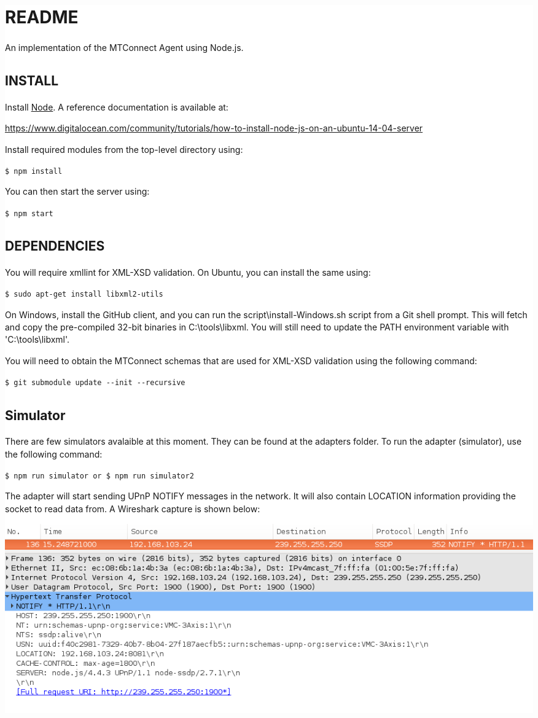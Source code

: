 README
======

An implementation of the MTConnect Agent using Node.js.

INSTALL
-------

Install [Node](https://nodejs.org/en/). A reference documentation is available at:

https://www.digitalocean.com/community/tutorials/how-to-install-node-js-on-an-ubuntu-14-04-server

Install required modules from the top-level directory using:

    $ npm install

You can then start the server using:

    $ npm start

DEPENDENCIES
------------

You will require xmllint for XML-XSD validation. On Ubuntu, you can install the same using:

    $ sudo apt-get install libxml2-utils

On Windows, install the GitHub client, and you can run the
script\install-Windows.sh script from a Git shell prompt. This will
fetch and copy the pre-compiled 32-bit binaries in
C:\tools\libxml. You will still need to update the PATH environment
variable with 'C:\tools\libxml'.

You will need to obtain the MTConnect schemas that are used for
XML-XSD validation using the following command:

    $ git submodule update --init --recursive

Simulator
---------
There are few simulators avalaible at this moment. They can be found at the adapters folder. To run the adapter (simulator), use the following command:

    $ npm run simulator or $ npm run simulator2

The adapter will start sending UPnP NOTIFY messages in the network. It
will also contain LOCATION information providing the socket to read
data from.  A Wireshark capture is shown below:

![](./doc/images/adapter-notify.png)
